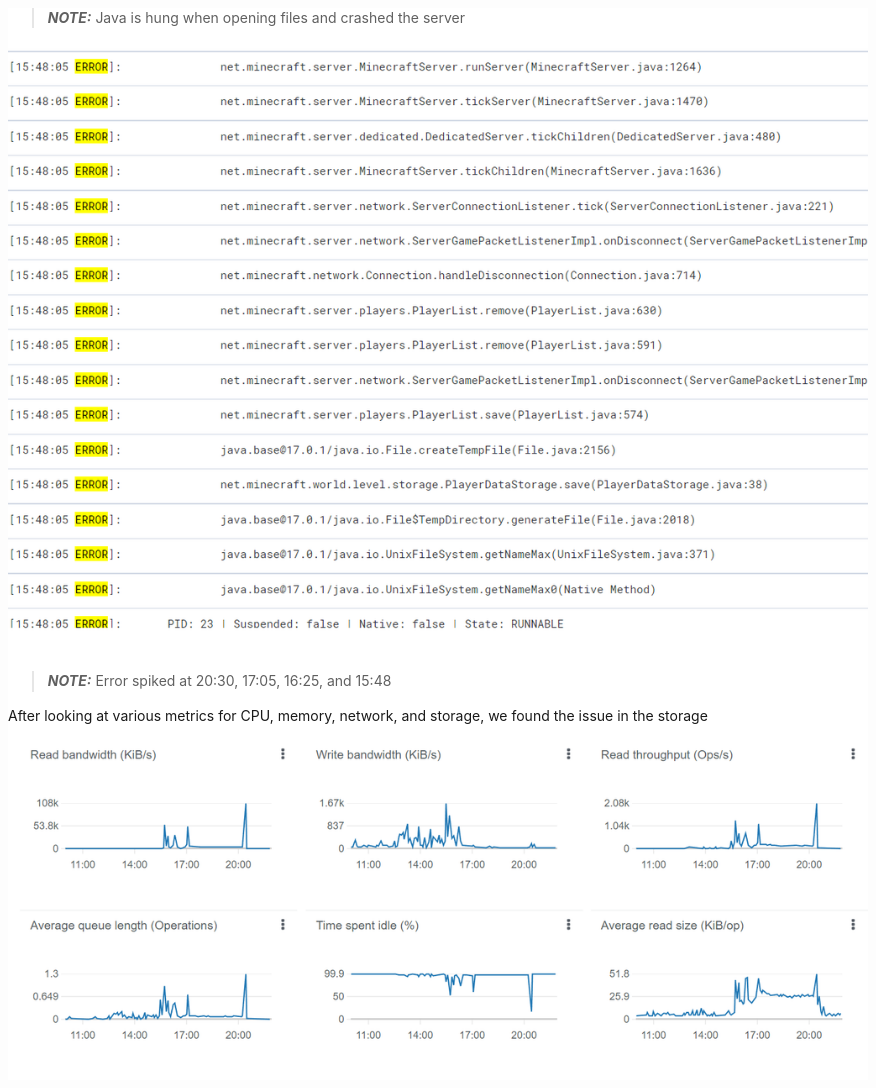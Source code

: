 > **_NOTE:_** Java is hung when opening files and crashed the server

![error3](./error3.png)

> **_NOTE:_** Error spiked at 20:30, 17:05, 16:25, and 15:48

After looking at various metrics for CPU, memory, network, and storage, we found the issue in the storage

![aws](./aws.png)
